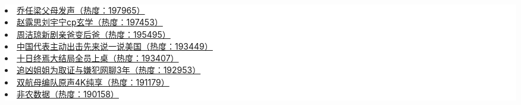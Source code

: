<li>
<a href="https://s.weibo.com/weibo?q=%23%E4%B9%94%E4%BB%BB%E6%A2%81%E7%88%B6%E6%AF%8D%E5%8F%91%E5%A3%B0%23" target="weibo">
乔任梁父母发声（热度：197965）
</a>
</li>

<li>
<a href="https://s.weibo.com/weibo?q=%23%E8%B5%B5%E9%9C%B2%E6%80%9D%E5%88%98%E5%AE%87%E5%AE%81cp%E7%8E%84%E5%AD%A6%23" target="weibo">
赵露思刘宇宁cp玄学（热度：197453）
</a>
</li>

<li>
<a href="https://s.weibo.com/weibo?q=%23%E5%91%A8%E6%B4%81%E7%90%BC%E6%96%B0%E5%89%A7%E4%BA%B2%E7%88%B8%E5%8F%98%E5%90%8E%E7%88%B8%23" target="weibo">
周洁琼新剧亲爸变后爸（热度：195495）
</a>
</li>

<li>
<a href="https://s.weibo.com/weibo?q=%23%E4%B8%AD%E5%9B%BD%E4%BB%A3%E8%A1%A8%E4%B8%BB%E5%8A%A8%E5%87%BA%E5%87%BB%E5%85%88%E6%9D%A5%E8%AF%B4%E4%B8%80%E8%AF%B4%E7%BE%8E%E5%9B%BD%23" target="weibo">
中国代表主动出击先来说一说美国（热度：193449）
</a>
</li>

<li>
<a href="https://s.weibo.com/weibo?q=%23%E5%8D%81%E6%97%A5%E7%BB%88%E7%84%89%E5%A4%A7%E7%BB%93%E5%B1%80%E5%85%A8%E5%91%98%E4%B8%8A%E6%A1%8C%23" target="weibo">
十日终焉大结局全员上桌（热度：193407）
</a>
</li>

<li>
<a href="https://s.weibo.com/weibo?q=%23%E8%BF%BD%E5%87%B6%E5%A7%90%E5%A7%90%E4%B8%BA%E5%8F%96%E8%AF%81%E4%B8%8E%E5%AB%8C%E7%8A%AF%E7%BD%91%E8%81%8A3%E5%B9%B4%23" target="weibo">
追凶姐姐为取证与嫌犯网聊3年（热度：192953）
</a>
</li>

<li>
<a href="https://s.weibo.com/weibo?q=%23%E5%8F%8C%E8%88%AA%E6%AF%8D%E7%BC%96%E9%98%9F%E5%8E%9F%E5%A3%B04K%E7%BA%AF%E4%BA%AB%23" target="weibo">
双航母编队原声4K纯享（热度：191179）
</a>
</li>

<li>
<a href="https://s.weibo.com/weibo?q=%23%E9%9D%9E%E5%86%9C%E6%95%B0%E6%8D%AE%23" target="weibo">
非农数据（热度：190158）
</a>
</li>
